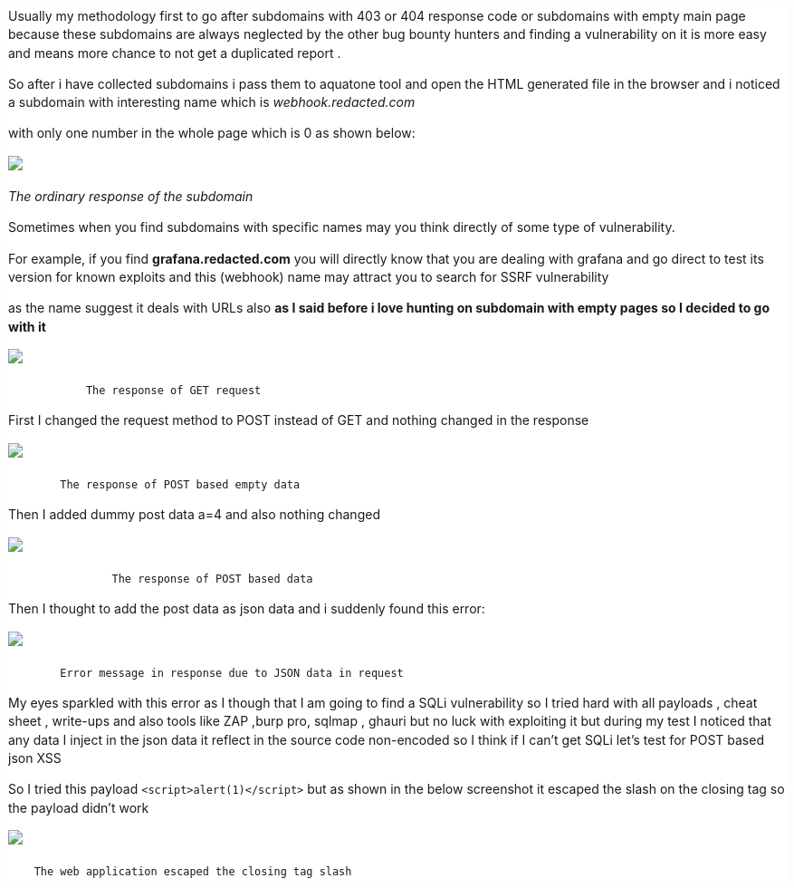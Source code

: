  Usually my methodology first to go after subdomains with 403 or 404 response code or subdomains with empty main page because these subdomains are always neglected by the other bug bounty hunters and finding a vulnerability on it is more easy and means more chance to not get a duplicated report .  


So after i have collected subdomains i pass them to aquatone tool and open the HTML generated file in the browser and i noticed a subdomain with interesting name which is *webhook.redacted.com* 

with only one number in the whole page which is 0 as shown below:

![](https://miro.medium.com/v2/resize:fit:630/1*r4xsK6tuUN5If8LuPAey8A.png)

_The ordinary response of the subdomain_

Sometimes when you find subdomains with specific names may you think directly of some type of vulnerability.

For example, if you find **grafana.redacted.com** you will directly know that you are dealing with grafana and go direct to test its version for known exploits and this (webhook) name may attract you to search for SSRF vulnerability

as the name suggest it deals with URLs also **as I said before i love hunting on subdomain with empty pages so I decided to go with it**

![](https://miro.medium.com/v2/resize:fit:788/1*CSIq0mPFcdpa3-qMMXr4hQ.png)

				The response of GET request

First I changed the request method to POST instead of GET and nothing changed in the response

![](https://miro.medium.com/v2/resize:fit:788/1*R-dcxCpUDIKy3F890AMI_w.png)

			The response of POST based empty data

Then I added dummy post data a=4 and also nothing changed

![](https://miro.medium.com/v2/resize:fit:788/1*8jiEttYeKW__1xOd4QIrlA.png)

					The response of POST based data

Then I thought to add the post data as json data and i suddenly found this error:

![](https://miro.medium.com/v2/resize:fit:788/1*Fq051TKNkLzwZKZFRpPkcg.png)

			Error message in response due to JSON data in request

My eyes sparkled with this error as I though that I am going to find a SQLi vulnerability so I tried hard with all payloads , cheat sheet , write-ups and also tools like ZAP ,burp pro, sqlmap , ghauri but no luck with exploiting it but during my test I noticed that any data I inject in the json data it reflect in the source code non-encoded so I think if I can’t get SQLi let’s test for POST based json XSS

So I tried this payload `<script>alert(1)</script>` but as shown in the below screenshot it escaped the slash on the closing tag so the payload didn’t work

![](https://miro.medium.com/v2/resize:fit:788/1*q01pj35czzeTD9Zje6nWOQ.png)

		The web application escaped the closing tag slash
